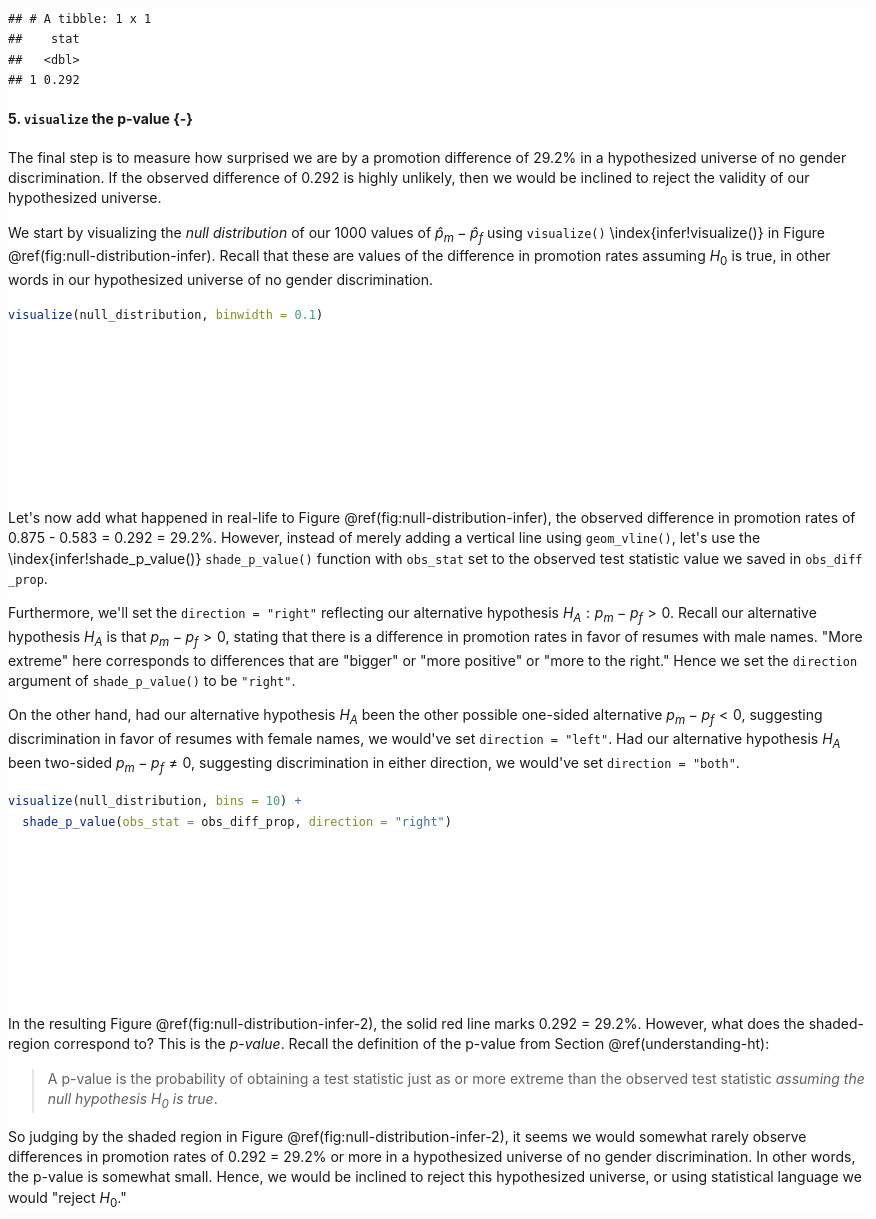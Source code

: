 ```
## # A tibble: 1 x 1
##    stat
##   <dbl>
## 1 0.292
```


#### 5. `visualize` the p-value {-}

The final step is to measure how surprised we are by a promotion difference of 29.2% in a hypothesized universe of no gender discrimination. If the observed difference of 0.292 is highly unlikely, then we would be inclined to reject the validity of our hypothesized universe. 

We start by visualizing the *null distribution* of our 1000 values of $\widehat{p}_{m} - \widehat{p}_{f}$ using `visualize()` \index{infer!visualize()} in Figure \@ref(fig:null-distribution-infer). Recall that these are values of the difference in promotion rates assuming $H_0$ is true, in other words in our hypothesized universe of no gender discrimination.


```r
visualize(null_distribution, binwidth = 0.1)
```

![(\#fig:null-distribution-infer)Null distribution](10-hypothesis-testing_files/figure-latex/null-distribution-infer-1.pdf) 

Let's now add what happened in real-life to Figure \@ref(fig:null-distribution-infer), the observed difference in promotion rates of 0.875 - 0.583 = 0.292 = 29.2%. However, instead of merely adding a vertical line using `geom_vline()`, let's use the \index{infer!shade\_p\_value()} `shade_p_value()` function with `obs_stat` set to the observed test statistic value we saved in `obs_diff_prop`. 

Furthermore, we'll set the `direction = "right"` reflecting our alternative hypothesis $H_A: p_{m} - p_{f} > 0$. Recall our alternative hypothesis $H_A$ is that $p_{m} - p_{f} > 0$, stating that there is a difference in promotion rates in favor of resumes with male names. "More extreme" here corresponds to differences that are "bigger" or "more positive" or "more to the right." Hence we set the `direction` argument of `shade_p_value()` to be `"right"`. 

On the other hand, had our alternative hypothesis $H_A$ been the other possible one-sided alternative $p_{m} - p_{f} < 0$, suggesting discrimination in favor of resumes with female names, we would've set `direction = "left"`.  Had our alternative hypothesis $H_A$ been two-sided $p_{m} - p_{f} \neq 0$, suggesting discrimination in either direction, we would've set `direction = "both"`.


```r
visualize(null_distribution, bins = 10) + 
  shade_p_value(obs_stat = obs_diff_prop, direction = "right")
```

![(\#fig:null-distribution-infer-2)Shaded histogram to show p-value.](10-hypothesis-testing_files/figure-latex/null-distribution-infer-2-1.pdf) 

In the resulting Figure \@ref(fig:null-distribution-infer-2), the solid red line marks 0.292 = 29.2%. However, what does the shaded-region correspond to? This is the *p-value*. Recall the definition of the p-value from Section \@ref(understanding-ht):

> A p-value is the probability of obtaining a test statistic just as or more extreme than the observed test statistic *assuming the null hypothesis $H_0$ is true*.

So judging by the shaded region in Figure \@ref(fig:null-distribution-infer-2), it seems we would somewhat rarely observe differences in promotion rates of 0.292 = 29.2% or more in a hypothesized universe of no gender discrimination. In other words, the p-value is somewhat small. Hence, we would be inclined to reject this hypothesized universe, or using statistical language we would "reject $H_0$."

